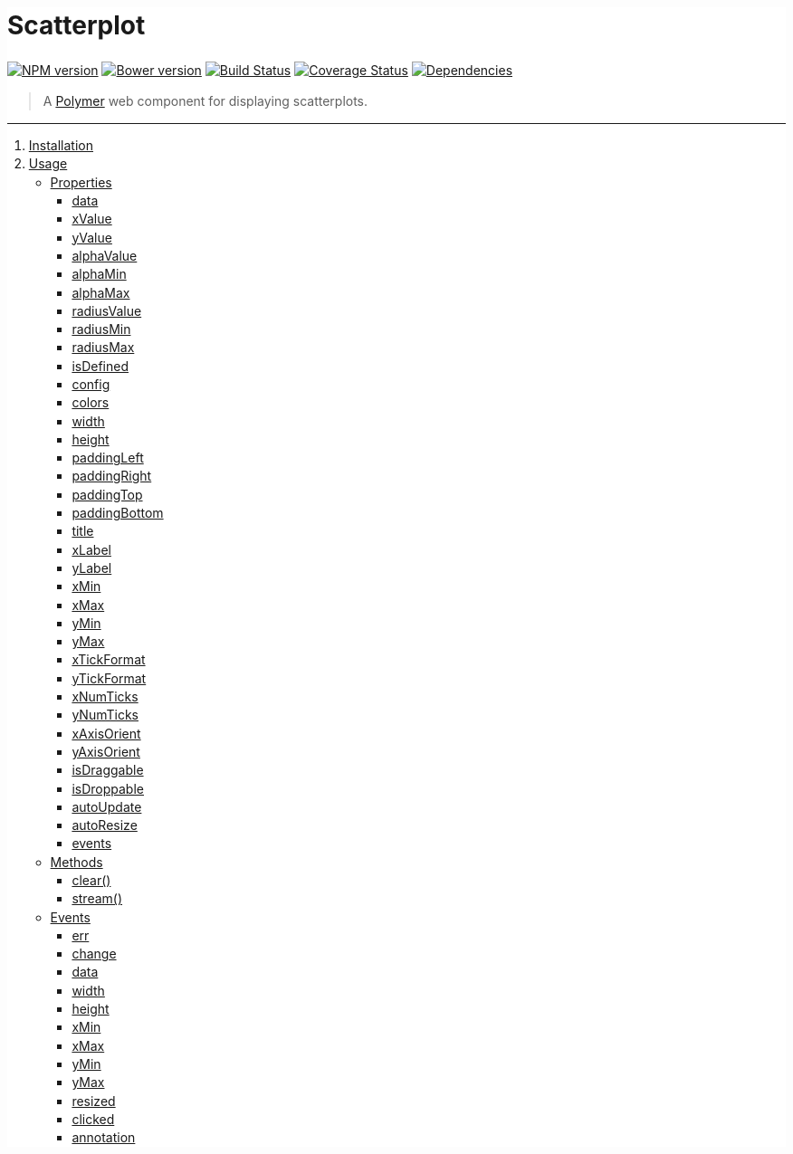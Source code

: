 Scatterplot
===
[![NPM version][npm-image]][npm-url] [![Bower version][bower-image]][bower-url] [![Build Status][travis-image]][travis-url] [![Coverage Status][coveralls-image]][coveralls-url] [![Dependencies][dependencies-image]][dependencies-url]

> A [Polymer](https://www.polymer-project.org/) web component for displaying scatterplots.

---
1. [Installation](#install)
1. [Usage](#usage)
	-	[Properties](#properties)
		*	[data](#prop-data)
		*	[xValue](#prop-xvalue)
		* 	[yValue](#prop-yvalue)
		*	[alphaValue](#prop-alphavalue)
		*	[alphaMin](#prop-alphamin)
		*	[alphaMax](#prop-alphamax)
		*	[radiusValue](#prop-radiusValue)
		*	[radiusMin](#prop-radiusmin)
		*	[radiusMax](#prop-radiusmax)
		* 	[isDefined](#prop-isdefined)
		*	[config](#prop-config)
		*	[colors](#prop-colors)
		*	[width](#prop-width)
		*	[height](#prop-height)
		*	[paddingLeft](#prop-paddingleft)
		*	[paddingRight](#prop-paddingright)
		*	[paddingTop](#prop-paddingtop)
		*	[paddingBottom](#prop-paddingbottom)
		*	[title](#prop-title)
		*	[xLabel](#prop-xlabel)
		*	[yLabel](#prop-ylabel)
		*	[xMin](#prop-xmin)
		*	[xMax](#prop-xmax)
		*	[yMin](#prop-ymin)
		*	[yMax](#prop-ymax)
		*	[xTickFormat](#prop-xtickformat)
		*	[yTickFormat](#prop-ytickformat)
		*	[xNumTicks](#prop-xnumticks)
		*	[yNumTicks](#prop-ynumticks)
		*	[xAxisOrient](#prop-xaxisorient)
		*	[yAxisOrient](#prop-yaxisorient)
		*	[isDraggable](#prop-isdraggable)
		*	[isDroppable](#prop-isdroppable)
		*	[autoUpdate](#prop-autoupdate)
		*	[autoResize](#prop-autoresize)
		*	[events](#prop-events)
	-	[Methods](#methods)
		*	[clear()](#method-clear)
		*	[stream()](#method-stream)
	-	[Events](#events)
		*	[err](#evt-err)
		*	[change](#evt-change)
		*	[data](#evt-data)
		*	[width](#evt-width)
		*	[height](#evt-height)
		*	[xMin](#evt-xmin)
		*	[xMax](#evt-xmax)
		*	[yMin](#evt-ymin)
		*	[yMax](#evt-ymax)
		*	[resized](#evt-resized)
		*	[clicked](#evt-clicked)
		*	[annotation](#evt-annotation)

[npm-image]: http://img.shields.io/npm/v/.svg
[npm-url]: https://npmjs.org/package/
[bower-image]: https://img.shields.io/bower/v/polymer-scatterplot.svg
[bower-url]: https://github.com/figure-io/polymer-scatterplot
[travis-image]: http://img.shields.io/travis/figure-io/polymer-scatterplot/master.svg
[travis-url]: https://travis-ci.org/figure-io/polymer-scatterplot
[coveralls-image]: https://img.shields.io/coveralls/figure-io/polymer-scatterplot/master.svg
[coveralls-url]: https://coveralls.io/r/figure-io/polymer-scatterplot?branch=master
[dependencies-image]: http://img.shields.io/david/figure-io/polymer-scatterplot.svg
[dependencies-url]: https://david-dm.org/figure-io/polymer-scatterplot
[dev-dependencies-image]: http://img.shields.io/david/dev/figure-io/polymer-scatterplot.svg
[dev-dependencies-url]: https://david-dm.org/dev/figure-io/polymer-scatterplot
[github-issues-image]: http://img.shields.io/github/issues/figure-io/polymer-scatterplot.svg
[github-issues-url]: https://github.com/figure-io/polymer-scatterplot/issues